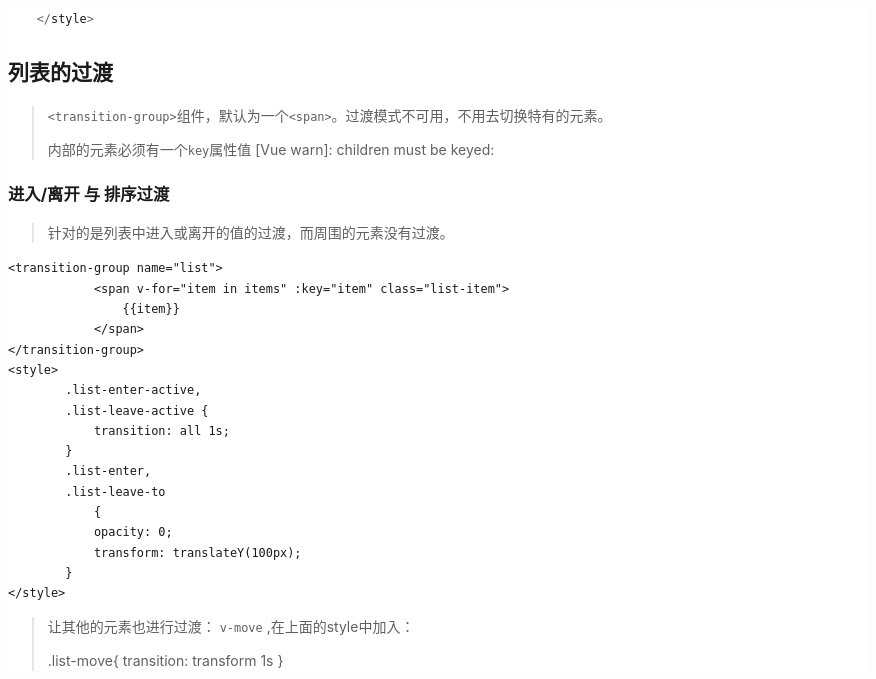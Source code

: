 ```javascript
	</style>
```

## 列表的过渡

>`<transition-group>`组件，默认为一个`<span>`。过渡模式不可用，不用去切换特有的元素。
>
>内部的元素必须有一个`key`属性值       [Vue warn]: <transition-group> children must be keyed: <span>

### 进入/离开 与 排序过渡

> 针对的是列表中进入或离开的值的过渡，而周围的元素没有过渡。

```
<transition-group name="list">
            <span v-for="item in items" :key="item" class="list-item">
                {{item}}
            </span>
</transition-group>
<style>
        .list-enter-active,
        .list-leave-active {
            transition: all 1s;
        }
        .list-enter,
        .list-leave-to
            {
            opacity: 0;
            transform: translateY(100px);
        }
</style>
```

> 让其他的元素也进行过渡： `v-move` ,在上面的style中加入：
>
>  .list-move{
>             transition: transform 1s
>         }





